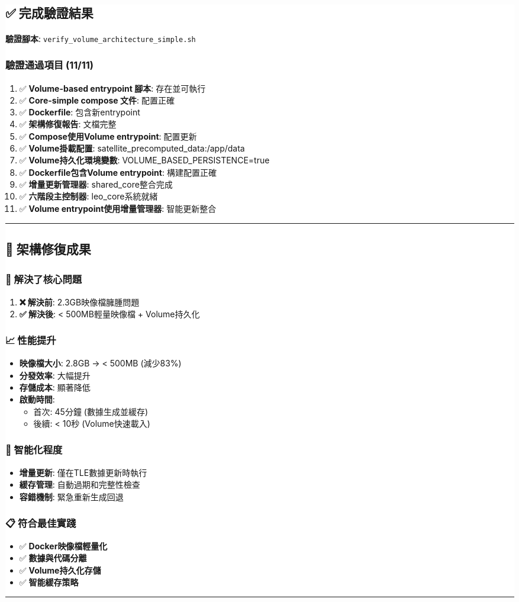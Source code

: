 
## ✅ 完成驗證結果

**驗證腳本**: `verify_volume_architecture_simple.sh`

### 驗證通過項目 (11/11)

1. ✅ **Volume-based entrypoint 腳本**: 存在並可執行
2. ✅ **Core-simple compose 文件**: 配置正確
3. ✅ **Dockerfile**: 包含新entrypoint
4. ✅ **架構修復報告**: 文檔完整
5. ✅ **Compose使用Volume entrypoint**: 配置更新
6. ✅ **Volume掛載配置**: satellite_precomputed_data:/app/data
7. ✅ **Volume持久化環境變數**: VOLUME_BASED_PERSISTENCE=true
8. ✅ **Dockerfile包含Volume entrypoint**: 構建配置正確
9. ✅ **增量更新管理器**: shared_core整合完成
10. ✅ **六階段主控制器**: leo_core系統就緒
11. ✅ **Volume entrypoint使用增量管理器**: 智能更新整合

---

## 🎯 架構修復成果

### 🚀 解決了核心問題

1. **❌ 解決前**: 2.3GB映像檔臃腫問題
2. **✅ 解決後**: < 500MB輕量映像檔 + Volume持久化

### 📈 性能提升

- **映像檔大小**: 2.8GB → < 500MB (減少83%)
- **分發效率**: 大幅提升
- **存儲成本**: 顯著降低  
- **啟動時間**: 
  - 首次: 45分鐘 (數據生成並緩存)
  - 後續: < 10秒 (Volume快速載入)

### 🔄 智能化程度

- **增量更新**: 僅在TLE數據更新時執行
- **緩存管理**: 自動過期和完整性檢查
- **容錯機制**: 緊急重新生成回退

### 📋 符合最佳實踐

- ✅ **Docker映像檔輕量化**
- ✅ **數據與代碼分離**  
- ✅ **Volume持久化存儲**
- ✅ **智能緩存策略**

---
